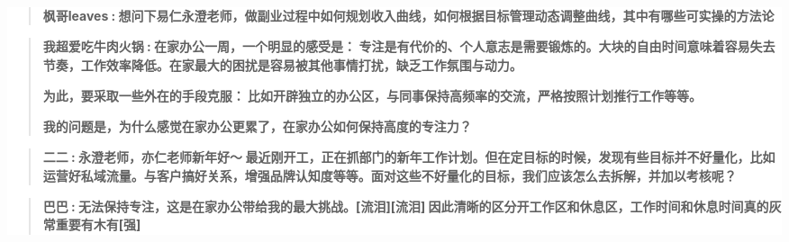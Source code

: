 <blockquote >
<span> <strong>枫哥leaves : 想问下易仁永澄老师，做副业过程中如何规划收入曲线，如何根据目标管理动态调整曲线，其中有哪些可实操的方法论 </strong></span>
</blockquote>

<blockquote >
<span> <strong>我超爱吃牛肉火锅 : 在家办公一周，一个明显的感受是： 专注是有代价的、个人意志是需要锻炼的。大块的自由时间意味着容易失去节奏，工作效率降低。在家最大的困扰是容易被其他事情打扰，缺乏工作氛围与动力。

为此，要采取一些外在的手段克服： 比如开辟独立的办公区，与同事保持高频率的交流，严格按照计划推行工作等等。

我的问题是，为什么感觉在家办公更累了，在家办公如何保持高度的专注力？ </strong></span>
</blockquote>

<blockquote >
<span> <strong>二二 : 永澄老师，亦仁老师新年好～
最近刚开工，正在抓部门的新年工作计划。但在定目标的时候，发现有些目标并不好量化，比如运营好私域流量。与客户搞好关系，增强品牌认知度等等。面对这些不好量化的目标，我们应该怎么去拆解，并加以考核呢？ </strong></span>
</blockquote>

<blockquote >
<span> <strong>巴巴 : 无法保持专注，这是在家办公带给我的最大挑战。[流泪][流泪]
因此清晰的区分开工作区和休息区，工作时间和休息时间真的灰常重要有木有[强] </strong></span>
</blockquote>

</div>
</div>